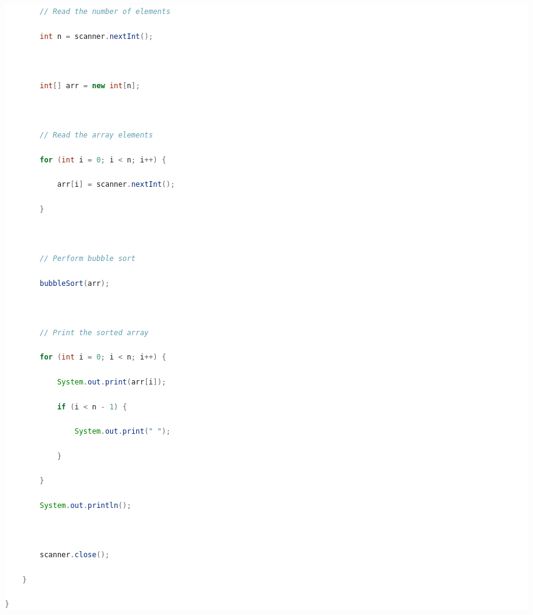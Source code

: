 ```java
        // Read the number of elements

        int n = scanner.nextInt();



        int[] arr = new int[n];



        // Read the array elements

        for (int i = 0; i < n; i++) {

            arr[i] = scanner.nextInt();

        }



        // Perform bubble sort

        bubbleSort(arr);



        // Print the sorted array

        for (int i = 0; i < n; i++) {

            System.out.print(arr[i]);

            if (i < n - 1) {

                System.out.print(" ");

            }

        }

        System.out.println();



        scanner.close();

    }

}

```
